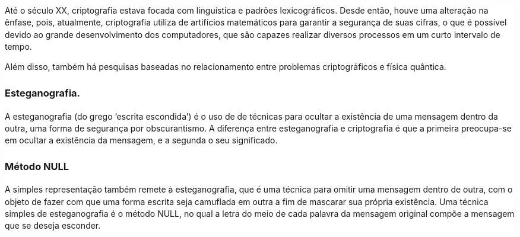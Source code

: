 Até o século XX, criptografia estava focada com linguística e padrões lexicográficos. Desde então, houve uma alteração na ênfase, pois, atualmente, criptografia utiliza de artifícios matemáticos para garantir a segurança de suas cifras, o que é possível devido ao grande desenvolvimento dos computadores, que são capazes realizar diversos processos em um curto intervalo de tempo. 

Além disso, também há pesquisas baseadas no relacionamento entre problemas criptográficos e física quântica.

### Esteganografia.

A esteganografia (do grego ‘escrita escondida’) é o uso de de técnicas para ocultar a existência de uma mensagem dentro da outra, uma forma de segurança por obscurantismo.
A diferença entre esteganografia e criptografia é que a primeira preocupa-se em ocultar a existência da mensagem, e a segunda o seu significado.

### Método NULL

A simples representação também remete à esteganografia, que é uma técnica para omitir uma mensagem dentro de outra, com o objeto de fazer com que uma forma escrita seja camuflada em outra a fim de mascarar sua própria existência. Uma técnica simples de esteganografia é o método NULL, no qual a letra do meio de cada palavra da mensagem original compõe a mensagem que se deseja esconder.

